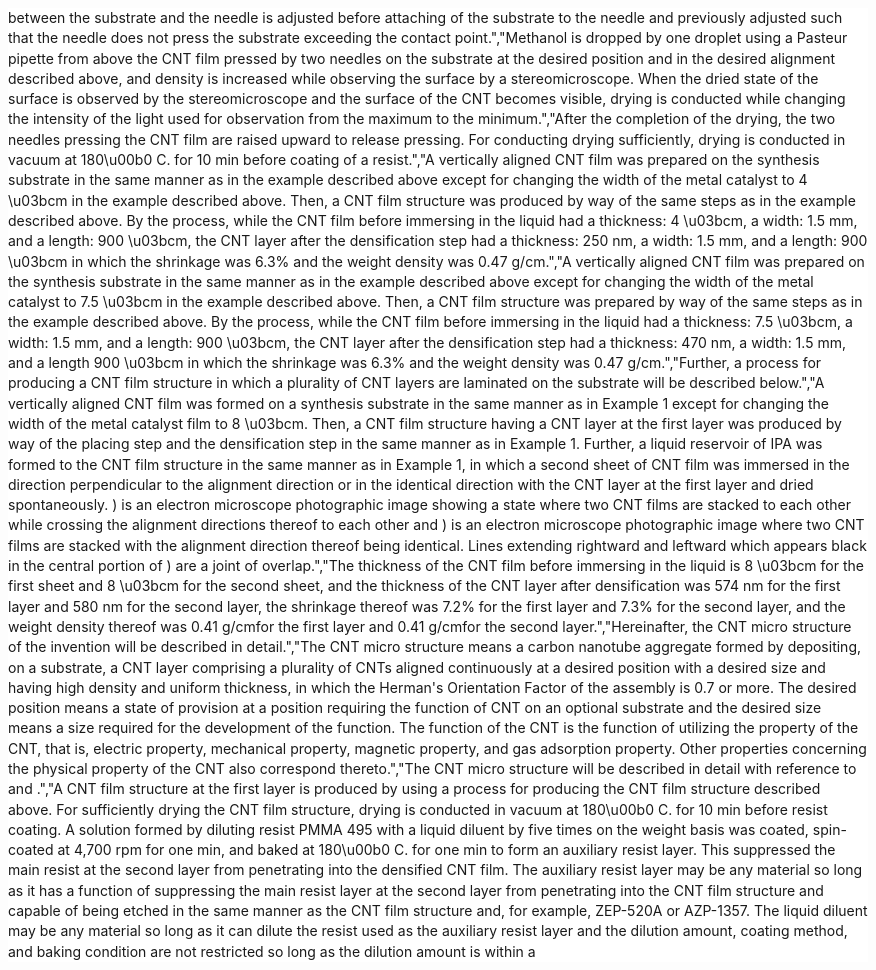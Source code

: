 between the substrate and the needle is adjusted before attaching of the substrate to the needle and previously adjusted such that the needle does not press the substrate exceeding the contact point.","Methanol is dropped by one droplet using a Pasteur pipette from above the CNT film pressed by two needles on the substrate at the desired position and in the desired alignment described above, and density is increased while observing the surface by a stereomicroscope. When the dried state of the surface is observed by the stereomicroscope and the surface of the CNT becomes visible, drying is conducted while changing the intensity of the light used for observation from the maximum to the minimum.","After the completion of the drying, the two needles pressing the CNT film are raised upward to release pressing. For conducting drying sufficiently, drying is conducted in vacuum at 180\u00b0 C. for 10 min before coating of a resist.","A vertically aligned CNT film  was prepared on the synthesis substrate  in the same manner as in the example described above except for changing the width of the metal catalyst to 4 \u03bcm in the example described above. Then, a CNT film structure  was produced by way of the same steps as in the example described above. By the process, while the CNT film  before immersing in the liquid had a thickness: 4 \u03bcm, a width: 1.5 mm, and a length: 900 \u03bcm, the CNT layer  after the densification step had a thickness: 250 nm, a width: 1.5 mm, and a length: 900 \u03bcm in which the shrinkage was 6.3% and the weight density was 0.47 g\/cm.","A vertically aligned CNT film  was prepared on the synthesis substrate  in the same manner as in the example described above except for changing the width of the metal catalyst to 7.5 \u03bcm in the example described above. Then, a CNT film structure  was prepared by way of the same steps as in the example described above. By the process, while the CNT film  before immersing in the liquid had a thickness: 7.5 \u03bcm, a width: 1.5 mm, and a length: 900 \u03bcm, the CNT layer  after the densification step had a thickness: 470 nm, a width: 1.5 mm, and a length 900 \u03bcm in which the shrinkage was 6.3% and the weight density was 0.47 g\/cm.","Further, a process for producing a CNT film structure in which a plurality of CNT layers are laminated on the substrate will be described below.","A vertically aligned CNT film was formed on a synthesis substrate in the same manner as in Example 1 except for changing the width of the metal catalyst film to 8 \u03bcm. Then, a CNT film structure having a CNT layer at the first layer was produced by way of the placing step and the densification step in the same manner as in Example 1. Further, a liquid reservoir of IPA was formed to the CNT film structure in the same manner as in Example 1, in which a second sheet of CNT film was immersed in the direction perpendicular to the alignment direction or in the identical direction with the CNT layer at the first layer and dried spontaneously. ) is an electron microscope photographic image showing a state where two CNT films are stacked to each other while crossing the alignment directions thereof to each other and ) is an electron microscope photographic image where two CNT films are stacked with the alignment direction thereof being identical. Lines extending rightward and leftward which appears black in the central portion of ) are a joint of overlap.","The thickness of the CNT film before immersing in the liquid is 8 \u03bcm for the first sheet and 8 \u03bcm for the second sheet, and the thickness of the CNT layer after densification was 574 nm for the first layer and 580 nm for the second layer, the shrinkage thereof was 7.2% for the first layer and 7.3% for the second layer, and the weight density thereof was 0.41 g\/cmfor the first layer and 0.41 g\/cmfor the second layer.","Hereinafter, the CNT micro structure of the invention will be described in detail.","The CNT micro structure means a carbon nanotube aggregate formed by depositing, on a substrate, a CNT layer comprising a plurality of CNTs aligned continuously at a desired position with a desired size and having high density and uniform thickness, in which the Herman's Orientation Factor of the assembly is 0.7 or more. The desired position means a state of provision at a position requiring the function of CNT on an optional substrate and the desired size means a size required for the development of the function. The function of the CNT is the function of utilizing the property of the CNT, that is, electric property, mechanical property, magnetic property, and gas adsorption property. Other properties concerning the physical property of the CNT also correspond thereto.","The CNT micro structure will be described in detail with reference to  and .","A CNT film structure at the first layer is produced by using a process for producing the CNT film structure described above. For sufficiently drying the CNT film structure, drying is conducted in vacuum at 180\u00b0 C. for 10 min before resist coating. A solution formed by diluting resist PMMA 495 with a liquid diluent by five times on the weight basis was coated, spin-coated at 4,700 rpm for one min, and baked at 180\u00b0 C. for one min to form an auxiliary resist layer. This suppressed the main resist at the second layer from penetrating into the densified CNT film. The auxiliary resist layer may be any material so long as it has a function of suppressing the main resist layer at the second layer from penetrating into the CNT film structure and capable of being etched in the same manner as the CNT film structure and, for example, ZEP-520A or AZP-1357. The liquid diluent may be any material so long as it can dilute the resist used as the auxiliary resist layer and the dilution amount, coating method, and baking condition are not restricted so long as the dilution amount is within a